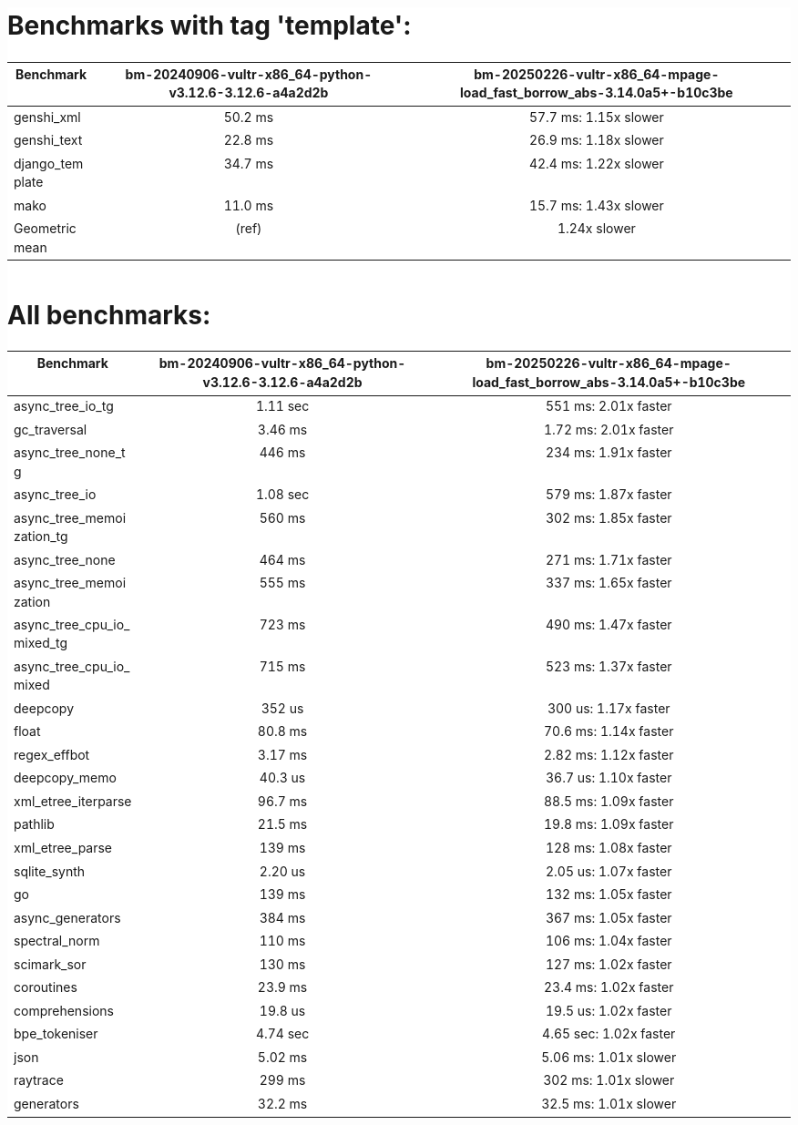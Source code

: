 Benchmarks with tag 'template':
===============================

| Benchmark       | bm-20240906-vultr-x86_64-python-v3.12.6-3.12.6-a4a2d2b | bm-20250226-vultr-x86_64-mpage-load_fast_borrow_abs-3.14.0a5+-b10c3be |
|-----------------|:------------------------------------------------------:|:---------------------------------------------------------------------:|
| genshi_xml      | 50.2 ms                                                | 57.7 ms: 1.15x slower                                                 |
| genshi_text     | 22.8 ms                                                | 26.9 ms: 1.18x slower                                                 |
| django_template | 34.7 ms                                                | 42.4 ms: 1.22x slower                                                 |
| mako            | 11.0 ms                                                | 15.7 ms: 1.43x slower                                                 |
| Geometric mean  | (ref)                                                  | 1.24x slower                                                          |

All benchmarks:
===============

| Benchmark                  | bm-20240906-vultr-x86_64-python-v3.12.6-3.12.6-a4a2d2b | bm-20250226-vultr-x86_64-mpage-load_fast_borrow_abs-3.14.0a5+-b10c3be |
|----------------------------|:------------------------------------------------------:|:---------------------------------------------------------------------:|
| async_tree_io_tg           | 1.11 sec                                               | 551 ms: 2.01x faster                                                  |
| gc_traversal               | 3.46 ms                                                | 1.72 ms: 2.01x faster                                                 |
| async_tree_none_tg         | 446 ms                                                 | 234 ms: 1.91x faster                                                  |
| async_tree_io              | 1.08 sec                                               | 579 ms: 1.87x faster                                                  |
| async_tree_memoization_tg  | 560 ms                                                 | 302 ms: 1.85x faster                                                  |
| async_tree_none            | 464 ms                                                 | 271 ms: 1.71x faster                                                  |
| async_tree_memoization     | 555 ms                                                 | 337 ms: 1.65x faster                                                  |
| async_tree_cpu_io_mixed_tg | 723 ms                                                 | 490 ms: 1.47x faster                                                  |
| async_tree_cpu_io_mixed    | 715 ms                                                 | 523 ms: 1.37x faster                                                  |
| deepcopy                   | 352 us                                                 | 300 us: 1.17x faster                                                  |
| float                      | 80.8 ms                                                | 70.6 ms: 1.14x faster                                                 |
| regex_effbot               | 3.17 ms                                                | 2.82 ms: 1.12x faster                                                 |
| deepcopy_memo              | 40.3 us                                                | 36.7 us: 1.10x faster                                                 |
| xml_etree_iterparse        | 96.7 ms                                                | 88.5 ms: 1.09x faster                                                 |
| pathlib                    | 21.5 ms                                                | 19.8 ms: 1.09x faster                                                 |
| xml_etree_parse            | 139 ms                                                 | 128 ms: 1.08x faster                                                  |
| sqlite_synth               | 2.20 us                                                | 2.05 us: 1.07x faster                                                 |
| go                         | 139 ms                                                 | 132 ms: 1.05x faster                                                  |
| async_generators           | 384 ms                                                 | 367 ms: 1.05x faster                                                  |
| spectral_norm              | 110 ms                                                 | 106 ms: 1.04x faster                                                  |
| scimark_sor                | 130 ms                                                 | 127 ms: 1.02x faster                                                  |
| coroutines                 | 23.9 ms                                                | 23.4 ms: 1.02x faster                                                 |
| comprehensions             | 19.8 us                                                | 19.5 us: 1.02x faster                                                 |
| bpe_tokeniser              | 4.74 sec                                               | 4.65 sec: 1.02x faster                                                |
| json                       | 5.02 ms                                                | 5.06 ms: 1.01x slower                                                 |
| raytrace                   | 299 ms                                                 | 302 ms: 1.01x slower                                                  |
| generators                 | 32.2 ms                                                | 32.5 ms: 1.01x slower                                                 |
